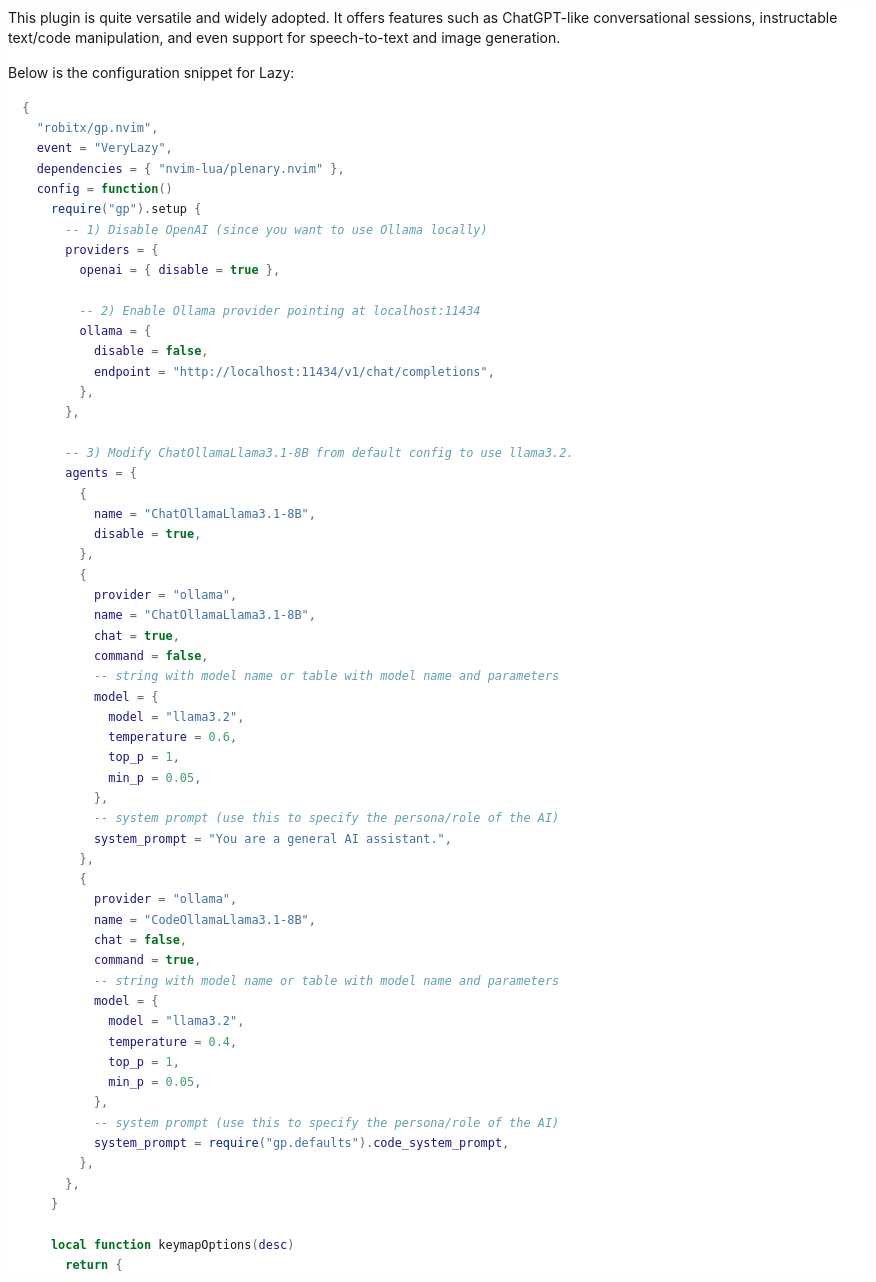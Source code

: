 This plugin is quite versatile and widely adopted. It offers features such as ChatGPT-like conversational sessions, instructable text/code manipulation, and even support for speech-to-text and image generation.

Below is the configuration snippet for Lazy:

```lua
  {
    "robitx/gp.nvim",
    event = "VeryLazy",
    dependencies = { "nvim-lua/plenary.nvim" },
    config = function()
      require("gp").setup {
        -- 1) Disable OpenAI (since you want to use Ollama locally)
        providers = {
          openai = { disable = true },

          -- 2) Enable Ollama provider pointing at localhost:11434
          ollama = {
            disable = false,
            endpoint = "http://localhost:11434/v1/chat/completions",
          },
        },

        -- 3) Modify ChatOllamaLlama3.1-8B from default config to use llama3.2. 
        agents = {
          {
            name = "ChatOllamaLlama3.1-8B",
            disable = true,
          },
          {
            provider = "ollama",
            name = "ChatOllamaLlama3.1-8B",
            chat = true,
            command = false,
            -- string with model name or table with model name and parameters
            model = {
              model = "llama3.2",
              temperature = 0.6,
              top_p = 1,
              min_p = 0.05,
            },
            -- system prompt (use this to specify the persona/role of the AI)
            system_prompt = "You are a general AI assistant.",
          },
          {
            provider = "ollama",
            name = "CodeOllamaLlama3.1-8B",
            chat = false,
            command = true,
            -- string with model name or table with model name and parameters
            model = {
              model = "llama3.2",
              temperature = 0.4,
              top_p = 1,
              min_p = 0.05,
            },
            -- system prompt (use this to specify the persona/role of the AI)
            system_prompt = require("gp.defaults").code_system_prompt,
          },
        },
      }

      local function keymapOptions(desc)
        return {
```